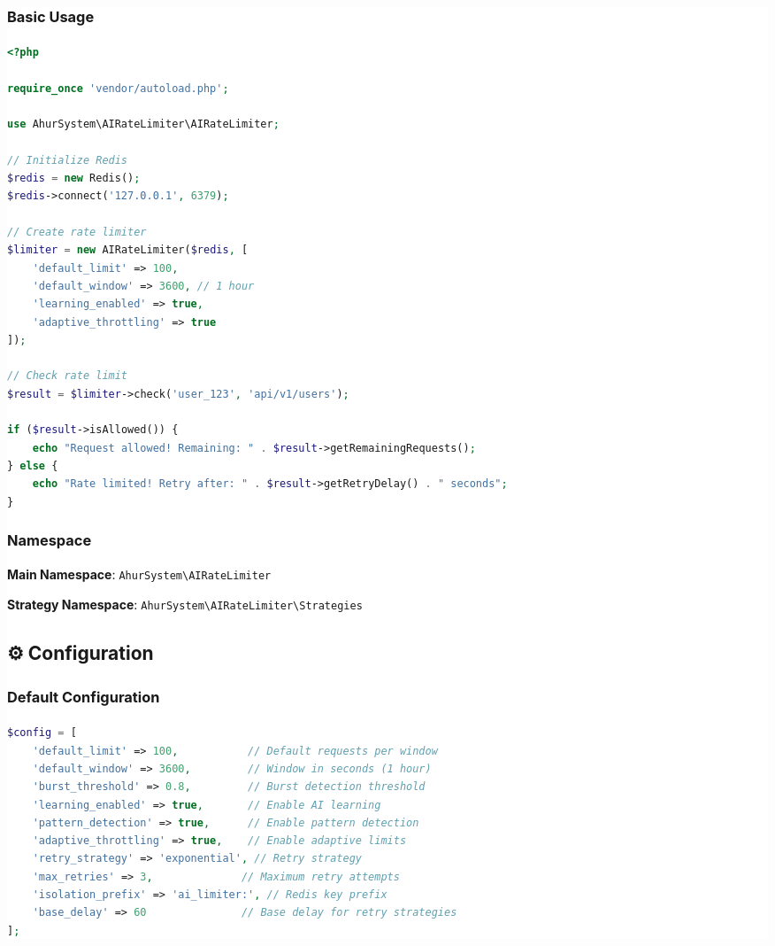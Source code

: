 ### Basic Usage

```php
<?php

require_once 'vendor/autoload.php';

use AhurSystem\AIRateLimiter\AIRateLimiter;

// Initialize Redis
$redis = new Redis();
$redis->connect('127.0.0.1', 6379);

// Create rate limiter
$limiter = new AIRateLimiter($redis, [
    'default_limit' => 100,
    'default_window' => 3600, // 1 hour
    'learning_enabled' => true,
    'adaptive_throttling' => true
]);

// Check rate limit
$result = $limiter->check('user_123', 'api/v1/users');

if ($result->isAllowed()) {
    echo "Request allowed! Remaining: " . $result->getRemainingRequests();
} else {
    echo "Rate limited! Retry after: " . $result->getRetryDelay() . " seconds";
}
```

### Namespace

**Main Namespace**: `AhurSystem\AIRateLimiter`

**Strategy Namespace**: `AhurSystem\AIRateLimiter\Strategies`

## ⚙️ Configuration

### Default Configuration

```php
$config = [
    'default_limit' => 100,           // Default requests per window
    'default_window' => 3600,         // Window in seconds (1 hour)
    'burst_threshold' => 0.8,         // Burst detection threshold
    'learning_enabled' => true,       // Enable AI learning
    'pattern_detection' => true,      // Enable pattern detection
    'adaptive_throttling' => true,    // Enable adaptive limits
    'retry_strategy' => 'exponential', // Retry strategy
    'max_retries' => 3,              // Maximum retry attempts
    'isolation_prefix' => 'ai_limiter:', // Redis key prefix
    'base_delay' => 60               // Base delay for retry strategies
];
```

